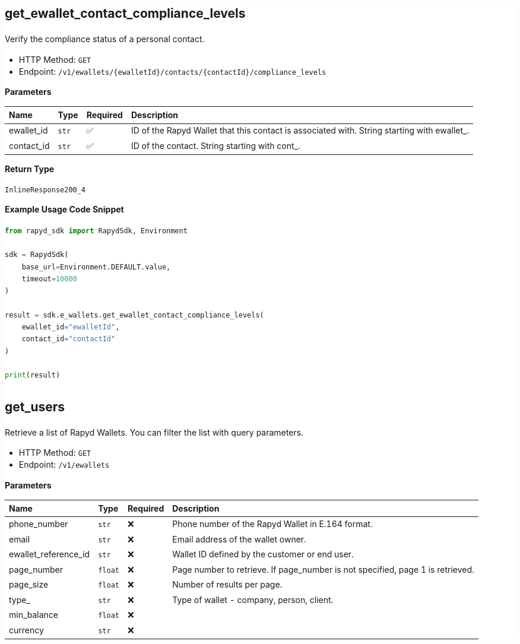 
## get_ewallet_contact_compliance_levels

Verify the compliance status of a personal contact.

- HTTP Method: `GET`
- Endpoint: `/v1/ewallets/{ewalletId}/contacts/{contactId}/compliance_levels`

**Parameters**

| Name       | Type  | Required | Description                                                                                  |
| :--------- | :---- | :------- | :------------------------------------------------------------------------------------------- |
| ewallet_id | `str` | ✅       | ID of the Rapyd Wallet that this contact is associated with. String starting with ewallet\_. |
| contact_id | `str` | ✅       | ID of the contact. String starting with cont\_.                                              |

**Return Type**

`InlineResponse200_4`

**Example Usage Code Snippet**

```python
from rapyd_sdk import RapydSdk, Environment

sdk = RapydSdk(
    base_url=Environment.DEFAULT.value,
    timeout=10000
)

result = sdk.e_wallets.get_ewallet_contact_compliance_levels(
    ewallet_id="ewalletId",
    contact_id="contactId"
)

print(result)
```

## get_users

Retrieve a list of Rapyd Wallets. You can filter the list with query parameters.

- HTTP Method: `GET`
- Endpoint: `/v1/ewallets`

**Parameters**

| Name                 | Type    | Required | Description                                                                    |
| :------------------- | :------ | :------- | :----------------------------------------------------------------------------- |
| phone_number         | `str`   | ❌       | Phone number of the Rapyd Wallet in E.164 format.                              |
| email                | `str`   | ❌       | Email address of the wallet owner.                                             |
| ewallet_reference_id | `str`   | ❌       | Wallet ID defined by the customer or end user.                                 |
| page_number          | `float` | ❌       | Page number to retrieve. If page_number is not specified, page 1 is retrieved. |
| page_size            | `float` | ❌       | Number of results per page.                                                    |
| type\_               | `str`   | ❌       | Type of wallet - company, person, client.                                      |
| min_balance          | `float` | ❌       |                                                                                |
| currency             | `str`   | ❌       |                                                                                |

